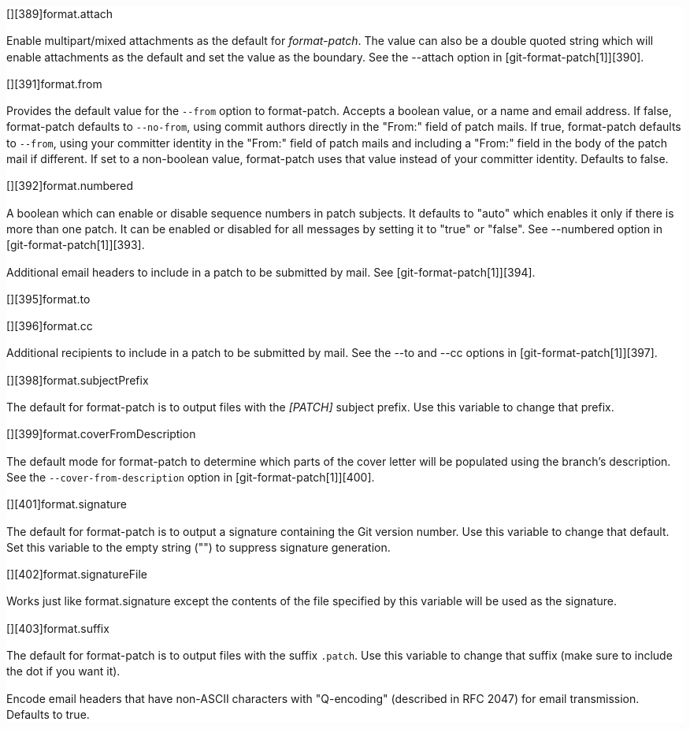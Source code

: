 [][389]format.attach

Enable multipart/mixed attachments as the default for *format-patch*. The value can also be a double quoted string which will enable attachments as the default and set the value as the boundary. See the --attach option in [git-format-patch\[1\]][390].

[][391]format.from

Provides the default value for the `--from` option to format-patch. Accepts a boolean value, or a name and email address. If false, format-patch defaults to `--no-from`, using commit authors directly in the "From:" field of patch mails. If true, format-patch defaults to `--from`, using your committer identity in the "From:" field of patch mails and including a "From:" field in the body of the patch mail if different. If set to a non-boolean value, format-patch uses that value instead of your committer identity. Defaults to false.

[][392]format.numbered

A boolean which can enable or disable sequence numbers in patch subjects. It defaults to "auto" which enables it only if there is more than one patch. It can be enabled or disabled for all messages by setting it to "true" or "false". See --numbered option in [git-format-patch\[1\]][393].

Additional email headers to include in a patch to be submitted by mail. See [git-format-patch\[1\]][394].

[][395]format.to

[][396]format.cc

Additional recipients to include in a patch to be submitted by mail. See the --to and --cc options in [git-format-patch\[1\]][397].

[][398]format.subjectPrefix

The default for format-patch is to output files with the *\[PATCH\]* subject prefix. Use this variable to change that prefix.

[][399]format.coverFromDescription

The default mode for format-patch to determine which parts of the cover letter will be populated using the branch’s description. See the `--cover-from-description` option in [git-format-patch\[1\]][400].

[][401]format.signature

The default for format-patch is to output a signature containing the Git version number. Use this variable to change that default. Set this variable to the empty string ("") to suppress signature generation.

[][402]format.signatureFile

Works just like format.signature except the contents of the file specified by this variable will be used as the signature.

[][403]format.suffix

The default for format-patch is to output files with the suffix `.patch`. Use this variable to change that suffix (make sure to include the dot if you want it).

Encode email headers that have non-ASCII characters with "Q-encoding" (described in RFC 2047) for email transmission. Defaults to true.
